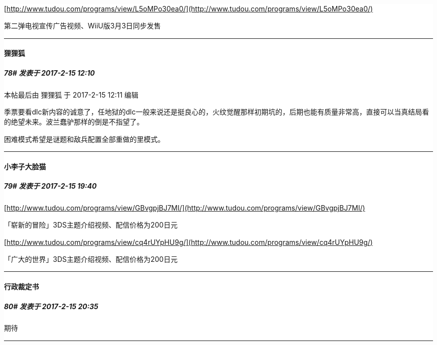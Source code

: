 [http://www.tudou.com/programs/view/L5oMPo30ea0/](http://www.tudou.com/programs/view/L5oMPo30ea0/)


第二弹电视宣传广告视频、WiiU版3月3日同步发售







*****

####  狸狸狐  
##### 78#       发表于 2017-2-15 12:10



 本帖最后由 狸狸狐 于 2017-2-15 12:11 编辑 

季票要看dlc新内容的诚意了，任地狱的dlc一般来说还是挺良心的，火纹觉醒那样初期坑的，后期也能有质量非常高，直接可以当真结局看的绝望未来。波兰蠢驴那样的倒是不指望了。

困难模式希望是谜题和敌兵配置全部重做的里模式。







*****

####  小李子大脸猫  
##### 79#       发表于 2017-2-15 19:40



[http://www.tudou.com/programs/view/GBvgpjBJ7MI/](http://www.tudou.com/programs/view/GBvgpjBJ7MI/)


「崭新的冒险」3DS主题介绍视频、配信价格为200日元

[http://www.tudou.com/programs/view/cq4rUYpHU9g/](http://www.tudou.com/programs/view/cq4rUYpHU9g/)


「广大的世界」3DS主题介绍视频、配信价格为200日元







*****

####  行政裁定书  
##### 80#       发表于 2017-2-15 20:35




期待







*****

